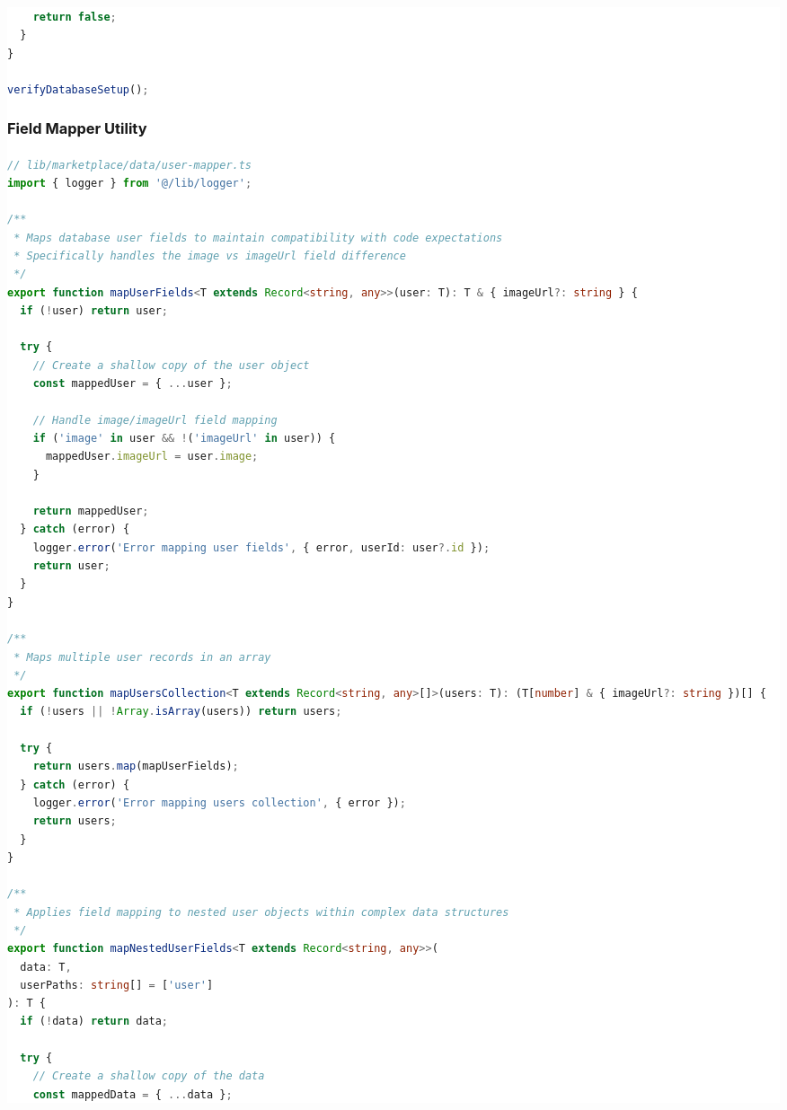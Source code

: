 ```typescript
    return false;
  }
}

verifyDatabaseSetup();
```

### Field Mapper Utility

```typescript
// lib/marketplace/data/user-mapper.ts
import { logger } from '@/lib/logger';

/**
 * Maps database user fields to maintain compatibility with code expectations
 * Specifically handles the image vs imageUrl field difference
 */
export function mapUserFields<T extends Record<string, any>>(user: T): T & { imageUrl?: string } {
  if (!user) return user;
  
  try {
    // Create a shallow copy of the user object
    const mappedUser = { ...user };
    
    // Handle image/imageUrl field mapping
    if ('image' in user && !('imageUrl' in user)) {
      mappedUser.imageUrl = user.image;
    }
    
    return mappedUser;
  } catch (error) {
    logger.error('Error mapping user fields', { error, userId: user?.id });
    return user;
  }
}

/**
 * Maps multiple user records in an array
 */
export function mapUsersCollection<T extends Record<string, any>[]>(users: T): (T[number] & { imageUrl?: string })[] {
  if (!users || !Array.isArray(users)) return users;
  
  try {
    return users.map(mapUserFields);
  } catch (error) {
    logger.error('Error mapping users collection', { error });
    return users;
  }
}

/**
 * Applies field mapping to nested user objects within complex data structures
 */
export function mapNestedUserFields<T extends Record<string, any>>(
  data: T,
  userPaths: string[] = ['user']
): T {
  if (!data) return data;
  
  try {
    // Create a shallow copy of the data
    const mappedData = { ...data };
```